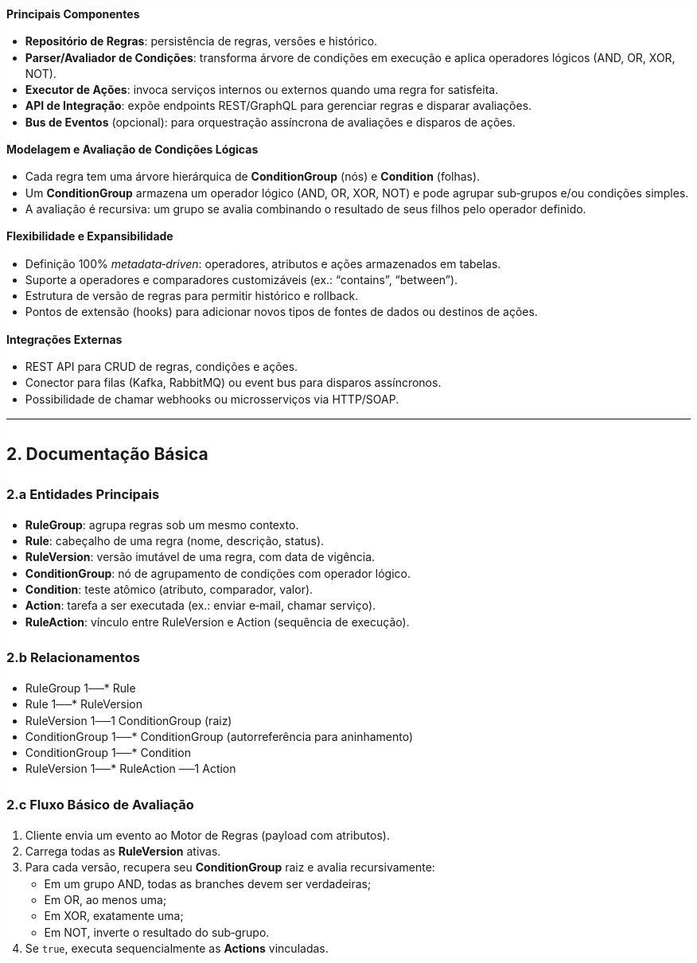 **Principais Componentes**  
- **Repositório de Regras**: persistência de regras, versões e histórico.  
- **Parser/Avaliador de Condições**: transforma árvore de condições em execução e aplica operadores lógicos (AND, OR, XOR, NOT).  
- **Executor de Ações**: invoca serviços internos ou externos quando uma regra for satisfeita.  
- **API de Integração**: expõe endpoints REST/GraphQL para gerenciar regras e disparar avaliações.  
- **Bus de Eventos** (opcional): para orquestração assíncrona de avaliações e disparos de ações.

**Modelagem e Avaliação de Condições Lógicas**  
- Cada regra tem uma árvore hierárquica de **ConditionGroup** (nós) e **Condition** (folhas).  
- Um **ConditionGroup** armazena um operador lógico (AND, OR, XOR, NOT) e pode agrupar sub‐grupos e/ou condições simples.  
- A avaliação é recursiva: um grupo se avalia combinando o resultado de seus filhos pelo operador definido.  

**Flexibilidade e Expansibilidade**  
- Definição 100% *metadata‑driven*: operadores, atributos e ações armazenados em tabelas.  
- Suporte a operadores e comparadores customizáveis (ex.: “contains”, “between”).  
- Estrutura de versão de regras para permitir histórico e rollback.  
- Pontos de extensão (hooks) para adicionar novos tipos de fontes de dados ou destinos de ações.

**Integrações Externas**  
- REST API para CRUD de regras, condições e ações.  
- Conector para filas (Kafka, RabbitMQ) ou event bus para disparos assíncronos.  
- Possibilidade de chamar webhooks ou microsserviços via HTTP/SOAP.

---

## 2. Documentação Básica

### 2.a Entidades Principais
- **RuleGroup**: agrupa regras sob um mesmo contexto.  
- **Rule**: cabeçalho de uma regra (nome, descrição, status).  
- **RuleVersion**: versão imutável de uma regra, com data de vigência.  
- **ConditionGroup**: nó de agrupamento de condições com operador lógico.  
- **Condition**: teste atômico (atributo, comparador, valor).  
- **Action**: tarefa a ser executada (ex.: enviar e‑mail, chamar serviço).  
- **RuleAction**: vínculo entre RuleVersion e Action (sequência de execução).  

### 2.b Relacionamentos
- RuleGroup 1──* Rule  
- Rule 1──* RuleVersion  
- RuleVersion 1──1 ConditionGroup (raiz)  
- ConditionGroup 1──* ConditionGroup (autorreferência para aninhamento)  
- ConditionGroup 1──* Condition  
- RuleVersion 1──* RuleAction ──1 Action  

### 2.c Fluxo Básico de Avaliação
1. Cliente envia um evento ao Motor de Regras (payload com atributos).  
2. Carrega todas as **RuleVersion** ativas.  
3. Para cada versão, recupera seu **ConditionGroup** raiz e avalia recursivamente:  
   - Em um grupo AND, todas as branches devem ser verdadeiras;  
   - Em OR, ao menos uma;  
   - Em XOR, exatamente uma;  
   - Em NOT, inverte o resultado do sub‐grupo.  
4. Se `true`, executa sequencialmente as **Actions** vinculadas.
